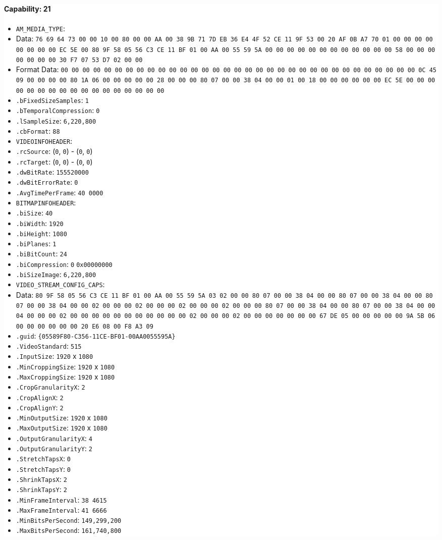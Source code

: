 #### Capability: 21

 * `AM_MEDIA_TYPE`:
  * Data: `76 69 64 73 00 00 10 00 80 00 00 AA 00 38 9B 71 7D EB 36 E4 4F 52 CE 11 9F 53 00 20 AF 0B A7 70 01 00 00 00 00 00 00 00 00 EC 5E 00 80 9F 58 05 56 C3 CE 11 BF 01 00 AA 00 55 59 5A 00 00 00 00 00 00 00 00 00 00 00 00 58 00 00 00 00 00 00 00 30 F7 07 53 D7 02 00 00`
  * Format Data: `00 00 00 00 00 00 00 00 00 00 00 00 00 00 00 00 00 00 00 00 00 00 00 00 00 00 00 00 00 00 00 00 00 0C 45 09 00 00 00 00 80 1A 06 00 00 00 00 00 28 00 00 00 80 07 00 00 38 04 00 00 01 00 18 00 00 00 00 00 00 EC 5E 00 00 00 00 00 00 00 00 00 00 00 00 00 00 00 00 00`
  * `.bFixedSizeSamples`: `1`
  * `.bTemporalCompression`: `0`
  * `.lSampleSize`: `6,220,800`
  * `.cbFormat`: `88`
  * `VIDEOINFOHEADER`:
  * `.rcSource`: (`0`, `0`) - (`0`, `0`)
  * `.rcTarget`: (`0`, `0`) - (`0`, `0`)
  * `.dwBitRate`: `155520000`
  * `.dwBitErrorRate`: `0`
  * `.AvgTimePerFrame`: `40 0000`
  * `BITMAPINFOHEADER`:
   * `.biSize`: `40`
   * `.biWidth`: `1920`
   * `.biHeight`: `1080`
   * `.biPlanes`: `1`
   * `.biBitCount`: `24`
   * `.biCompression`: `0` `0x00000000`
   * `.biSizeImage`: `6,220,800`
 * `VIDEO_STREAM_CONFIG_CAPS`:
  * Data: `80 9F 58 05 56 C3 CE 11 BF 01 00 AA 00 55 59 5A 03 02 00 00 80 07 00 00 38 04 00 00 80 07 00 00 38 04 00 00 80 07 00 00 38 04 00 00 02 00 00 00 02 00 00 00 02 00 00 00 02 00 00 00 80 07 00 00 38 04 00 00 80 07 00 00 38 04 00 00 04 00 00 00 02 00 00 00 00 00 00 00 00 00 00 00 02 00 00 00 02 00 00 00 00 00 00 00 67 DE 05 00 00 00 00 00 9A 5B 06 00 00 00 00 00 00 20 E6 08 00 F8 A3 09`
  * `.guid`: `{05589F80-C356-11CE-BF01-00AA0055595A}`
  * `.VideoStandard`: `515`
  * `.InputSize`: `1920` x `1080`
  * `.MinCroppingSize`: `1920` x `1080`
  * `.MaxCroppingSize`: `1920` x `1080`
  * `.CropGranularityX`: `2`
  * `.CropAlignX`: `2`
  * `.CropAlignY`: `2`
  * `.MinOutputSize`: `1920` x `1080`
  * `.MaxOutputSize`: `1920` x `1080`
  * `.OutputGranularityX`: `4`
  * `.OutputGranularityY`: `2`
  * `.StretchTapsX`: `0`
  * `.StretchTapsY`: `0`
  * `.ShrinkTapsX`: `2`
  * `.ShrinkTapsY`: `2`
  * `.MinFrameInterval`: `38 4615`
  * `.MaxFrameInterval`: `41 6666`
  * `.MinBitsPerSecond`: `149,299,200`
  * `.MaxBitsPerSecond`: `161,740,800`
